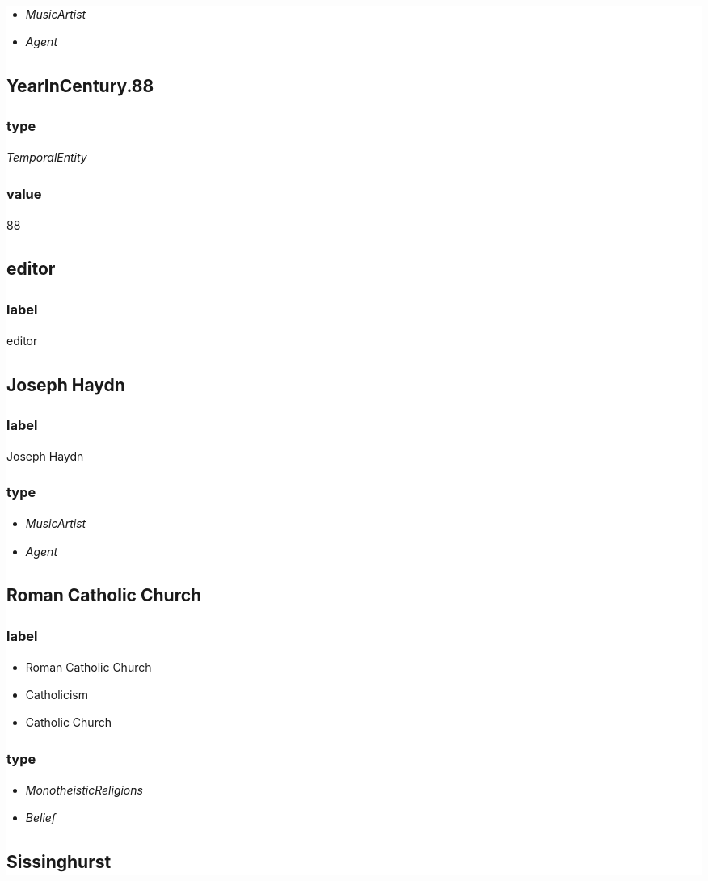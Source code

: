  - *MusicArtist*

 - *Agent*

## YearInCentury.88

### type


*TemporalEntity*

### value


88

## editor

### label


editor

## Joseph Haydn

### label


Joseph Haydn

### type

 - *MusicArtist*

 - *Agent*

## Roman Catholic Church

### label

 - Roman Catholic Church

 - Catholicism

 - Catholic Church

### type

 - *MonotheisticReligions*

 - *Belief*

## Sissinghurst
